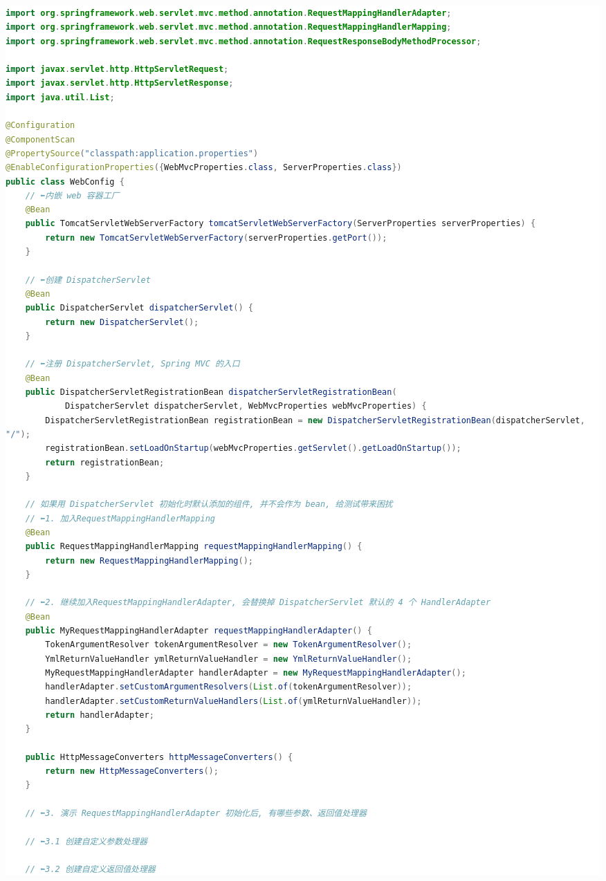 ```java
import org.springframework.web.servlet.mvc.method.annotation.RequestMappingHandlerAdapter;
import org.springframework.web.servlet.mvc.method.annotation.RequestMappingHandlerMapping;
import org.springframework.web.servlet.mvc.method.annotation.RequestResponseBodyMethodProcessor;

import javax.servlet.http.HttpServletRequest;
import javax.servlet.http.HttpServletResponse;
import java.util.List;

@Configuration
@ComponentScan
@PropertySource("classpath:application.properties")
@EnableConfigurationProperties({WebMvcProperties.class, ServerProperties.class})
public class WebConfig {
    // ⬅️内嵌 web 容器工厂
    @Bean
    public TomcatServletWebServerFactory tomcatServletWebServerFactory(ServerProperties serverProperties) {
        return new TomcatServletWebServerFactory(serverProperties.getPort());
    }

    // ⬅️创建 DispatcherServlet
    @Bean
    public DispatcherServlet dispatcherServlet() {
        return new DispatcherServlet();
    }

    // ⬅️注册 DispatcherServlet, Spring MVC 的入口
    @Bean
    public DispatcherServletRegistrationBean dispatcherServletRegistrationBean(
            DispatcherServlet dispatcherServlet, WebMvcProperties webMvcProperties) {
        DispatcherServletRegistrationBean registrationBean = new DispatcherServletRegistrationBean(dispatcherServlet, "/");
        registrationBean.setLoadOnStartup(webMvcProperties.getServlet().getLoadOnStartup());
        return registrationBean;
    }

    // 如果用 DispatcherServlet 初始化时默认添加的组件, 并不会作为 bean, 给测试带来困扰
    // ⬅️1. 加入RequestMappingHandlerMapping
    @Bean
    public RequestMappingHandlerMapping requestMappingHandlerMapping() {
        return new RequestMappingHandlerMapping();
    }

    // ⬅️2. 继续加入RequestMappingHandlerAdapter, 会替换掉 DispatcherServlet 默认的 4 个 HandlerAdapter
    @Bean
    public MyRequestMappingHandlerAdapter requestMappingHandlerAdapter() {
        TokenArgumentResolver tokenArgumentResolver = new TokenArgumentResolver();
        YmlReturnValueHandler ymlReturnValueHandler = new YmlReturnValueHandler();
        MyRequestMappingHandlerAdapter handlerAdapter = new MyRequestMappingHandlerAdapter();
        handlerAdapter.setCustomArgumentResolvers(List.of(tokenArgumentResolver));
        handlerAdapter.setCustomReturnValueHandlers(List.of(ymlReturnValueHandler));
        return handlerAdapter;
    }

    public HttpMessageConverters httpMessageConverters() {
        return new HttpMessageConverters();
    }

    // ⬅️3. 演示 RequestMappingHandlerAdapter 初始化后, 有哪些参数、返回值处理器

    // ⬅️3.1 创建自定义参数处理器

    // ⬅️3.2 创建自定义返回值处理器
```
